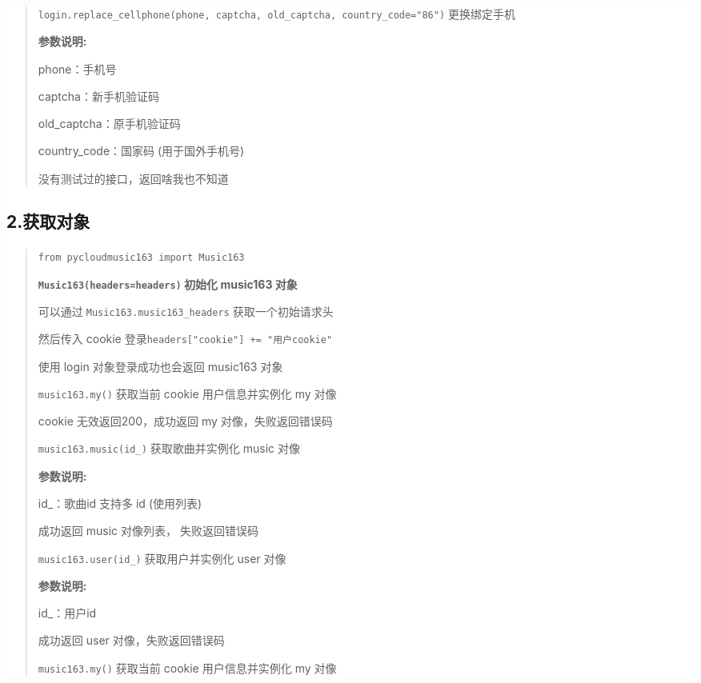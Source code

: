 > `login.replace_cellphone(phone, captcha, old_captcha, country_code="86")` 更换绑定手机
>
> **参数说明:**
>
> phone：手机号
>
> captcha：新手机验证码
>
> old_captcha：原手机验证码
>
> country_code：国家码 (用于国外手机号)
>
> 没有测试过的接口，返回啥我也不知道

## 2.获取对象

> `from pycloudmusic163 import Music163`
>
> **`Music163(headers=headers)` 初始化 music163 对象**
>
> 可以通过 `Music163.music163_headers`  获取一个初始请求头
>
> 然后传入 cookie 登录`headers["cookie"] += "用户cookie"`
>
> 使用 login 对象登录成功也会返回 music163 对象
>
>  
>
> 
>
> `music163.my()` 获取当前 cookie 用户信息并实例化 my 对像
>
> cookie 无效返回200，成功返回 my 对像，失败返回错误码
>
>  
>
> 
>
> `music163.music(id_)` 获取歌曲并实例化 music 对像
>
> **参数说明:**
>
> id_：歌曲id 支持多 id (使用列表)
>
> 成功返回 music 对像列表， 失败返回错误码
>
>  
>
> 
>
> `music163.user(id_)` 获取用户并实例化 user 对像
>
> **参数说明:**
>
> id_：用户id
>
> 成功返回 user 对像，失败返回错误码
>
>  
>
> 
>
> `music163.my()` 获取当前 cookie 用户信息并实例化 my 对像